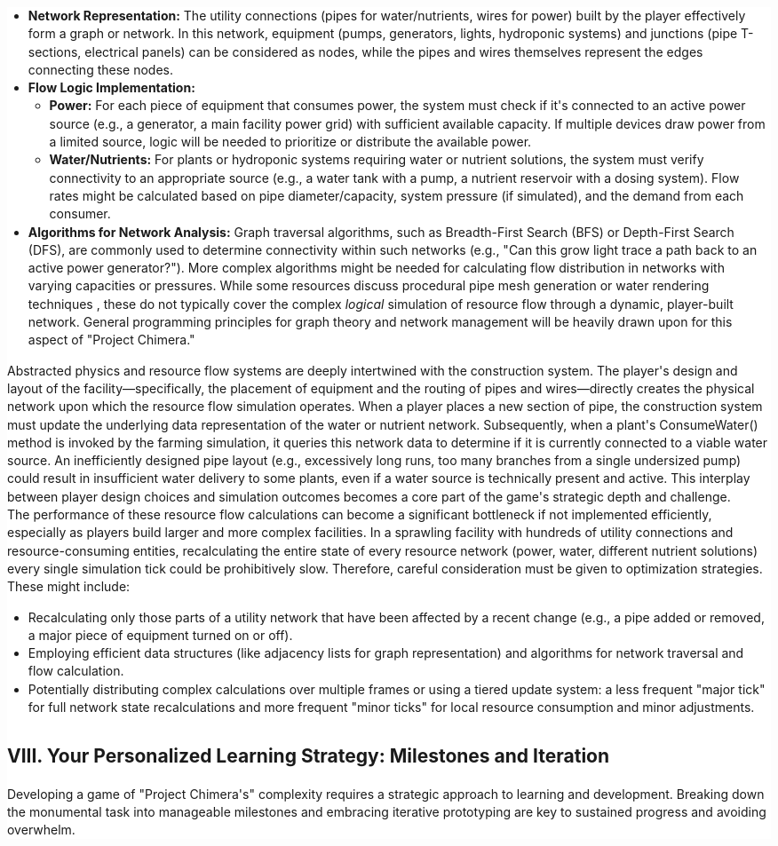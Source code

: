 * **Network Representation:** The utility connections (pipes for water/nutrients, wires for power) built by the player effectively form a graph or network. In this network, equipment (pumps, generators, lights, hydroponic systems) and junctions (pipe T-sections, electrical panels) can be considered as nodes, while the pipes and wires themselves represent the edges connecting these nodes.  
* **Flow Logic Implementation:**  
  * **Power:** For each piece of equipment that consumes power, the system must check if it's connected to an active power source (e.g., a generator, a main facility power grid) with sufficient available capacity. If multiple devices draw power from a limited source, logic will be needed to prioritize or distribute the available power.  
  * **Water/Nutrients:** For plants or hydroponic systems requiring water or nutrient solutions, the system must verify connectivity to an appropriate source (e.g., a water tank with a pump, a nutrient reservoir with a dosing system). Flow rates might be calculated based on pipe diameter/capacity, system pressure (if simulated), and the demand from each consumer.  
* **Algorithms for Network Analysis:** Graph traversal algorithms, such as Breadth-First Search (BFS) or Depth-First Search (DFS), are commonly used to determine connectivity within such networks (e.g., "Can this grow light trace a path back to an active power generator?"). More complex algorithms might be needed for calculating flow distribution in networks with varying capacities or pressures. While some resources discuss procedural pipe mesh generation or water rendering techniques , these do not typically cover the complex *logical* simulation of resource flow through a dynamic, player-built network. General programming principles for graph theory and network management will be heavily drawn upon for this aspect of "Project Chimera."

Abstracted physics and resource flow systems are deeply intertwined with the construction system. The player's design and layout of the facility—specifically, the placement of equipment and the routing of pipes and wires—directly creates the physical network upon which the resource flow simulation operates. When a player places a new section of pipe, the construction system must update the underlying data representation of the water or nutrient network. Subsequently, when a plant's ConsumeWater() method is invoked by the farming simulation, it queries this network data to determine if it is currently connected to a viable water source. An inefficiently designed pipe layout (e.g., excessively long runs, too many branches from a single undersized pump) could result in insufficient water delivery to some plants, even if a water source is technically present and active. This interplay between player design choices and simulation outcomes becomes a core part of the game's strategic depth and challenge.  
The performance of these resource flow calculations can become a significant bottleneck if not implemented efficiently, especially as players build larger and more complex facilities. In a sprawling facility with hundreds of utility connections and resource-consuming entities, recalculating the entire state of every resource network (power, water, different nutrient solutions) every single simulation tick could be prohibitively slow. Therefore, careful consideration must be given to optimization strategies. These might include:

* Recalculating only those parts of a utility network that have been affected by a recent change (e.g., a pipe added or removed, a major piece of equipment turned on or off).  
* Employing efficient data structures (like adjacency lists for graph representation) and algorithms for network traversal and flow calculation.  
* Potentially distributing complex calculations over multiple frames or using a tiered update system: a less frequent "major tick" for full network state recalculations and more frequent "minor ticks" for local resource consumption and minor adjustments.

## **VIII. Your Personalized Learning Strategy: Milestones and Iteration**

Developing a game of "Project Chimera's" complexity requires a strategic approach to learning and development. Breaking down the monumental task into manageable milestones and embracing iterative prototyping are key to sustained progress and avoiding overwhelm.
